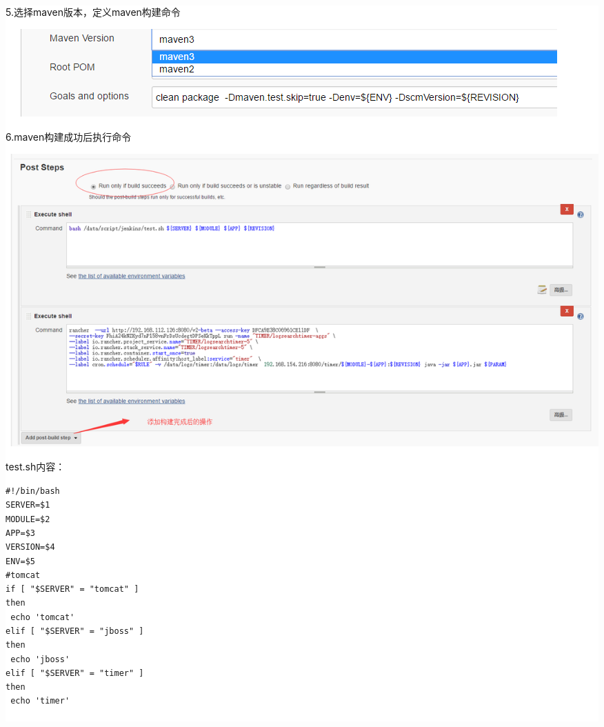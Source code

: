 5.选择maven版本，定义maven构建命令

![jenkins-12](/images/autodeploy/jenkins-12.png)

6.maven构建成功后执行命令

![jenkins-13](/images/autodeploy/jenkins-13.png)

test.sh内容：

	#!/bin/bash
	SERVER=$1
	MODULE=$2
	APP=$3
	VERSION=$4
	ENV=$5
	#tomcat
	if [ "$SERVER" = "tomcat" ]
	then
	 echo 'tomcat'
	elif [ "$SERVER" = "jboss" ]
	then
	 echo 'jboss'
	elif [ "$SERVER" = "timer" ]
	then
	 echo 'timer'
	   